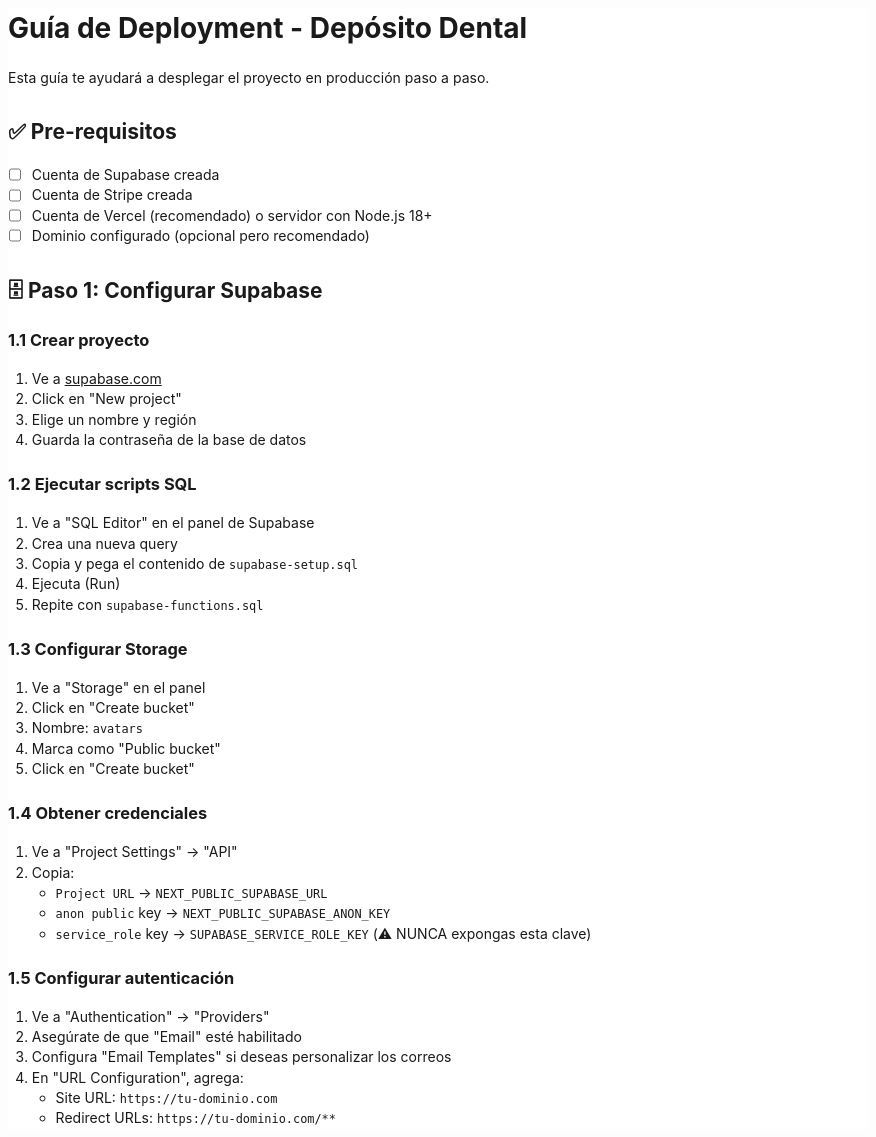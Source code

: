 # Guía de Deployment - Depósito Dental

Esta guía te ayudará a desplegar el proyecto en producción paso a paso.

## ✅ Pre-requisitos

- [ ] Cuenta de Supabase creada
- [ ] Cuenta de Stripe creada
- [ ] Cuenta de Vercel (recomendado) o servidor con Node.js 18+
- [ ] Dominio configurado (opcional pero recomendado)

## 🗄️ Paso 1: Configurar Supabase

### 1.1 Crear proyecto

1. Ve a [supabase.com](https://supabase.com)
2. Click en "New project"
3. Elige un nombre y región
4. Guarda la contraseña de la base de datos

### 1.2 Ejecutar scripts SQL

1. Ve a "SQL Editor" en el panel de Supabase
2. Crea una nueva query
3. Copia y pega el contenido de `supabase-setup.sql`
4. Ejecuta (Run)
5. Repite con `supabase-functions.sql`

### 1.3 Configurar Storage

1. Ve a "Storage" en el panel
2. Click en "Create bucket"
3. Nombre: `avatars`
4. Marca como "Public bucket"
5. Click en "Create bucket"

### 1.4 Obtener credenciales

1. Ve a "Project Settings" → "API"
2. Copia:
   - `Project URL` → `NEXT_PUBLIC_SUPABASE_URL`
   - `anon public` key → `NEXT_PUBLIC_SUPABASE_ANON_KEY`
   - `service_role` key → `SUPABASE_SERVICE_ROLE_KEY` (⚠️ NUNCA expongas esta clave)

### 1.5 Configurar autenticación

1. Ve a "Authentication" → "Providers"
2. Asegúrate de que "Email" esté habilitado
3. Configura "Email Templates" si deseas personalizar los correos
4. En "URL Configuration", agrega:
   - Site URL: `https://tu-dominio.com`
   - Redirect URLs: `https://tu-dominio.com/**`
